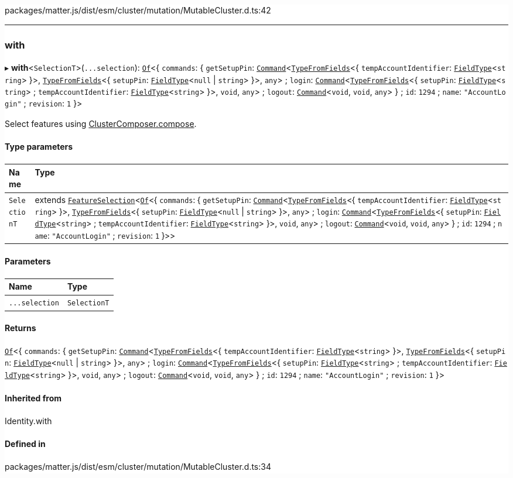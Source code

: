 packages/matter.js/dist/esm/cluster/mutation/MutableCluster.d.ts:42

___

### with

▸ **with**\<`SelectionT`\>(`...selection`): [`Of`](exports_cluster.ClusterType.Of.md)\<\{ `commands`: \{ `getSetupPin`: [`Command`](exports_cluster.Command.md)\<[`TypeFromFields`](../modules/exports_tlv.md#typefromfields)\<\{ `tempAccountIdentifier`: [`FieldType`](exports_tlv.FieldType.md)\<`string`\>  }\>, [`TypeFromFields`](../modules/exports_tlv.md#typefromfields)\<\{ `setupPin`: [`FieldType`](exports_tlv.FieldType.md)\<``null`` \| `string`\>  }\>, `any`\> ; `login`: [`Command`](exports_cluster.Command.md)\<[`TypeFromFields`](../modules/exports_tlv.md#typefromfields)\<\{ `setupPin`: [`FieldType`](exports_tlv.FieldType.md)\<`string`\> ; `tempAccountIdentifier`: [`FieldType`](exports_tlv.FieldType.md)\<`string`\>  }\>, `void`, `any`\> ; `logout`: [`Command`](exports_cluster.Command.md)\<`void`, `void`, `any`\>  } ; `id`: ``1294`` ; `name`: ``"AccountLogin"`` ; `revision`: ``1``  }\>

Select features using [ClusterComposer.compose](../classes/exports_cluster.ClusterComposer-1.md#compose).

#### Type parameters

| Name | Type |
| :------ | :------ |
| `SelectionT` | extends [`FeatureSelection`](../modules/exports_cluster.ClusterComposer.md#featureselection)\<[`Of`](exports_cluster.ClusterType.Of.md)\<\{ `commands`: \{ `getSetupPin`: [`Command`](exports_cluster.Command.md)\<[`TypeFromFields`](../modules/exports_tlv.md#typefromfields)\<\{ `tempAccountIdentifier`: [`FieldType`](exports_tlv.FieldType.md)\<`string`\>  }\>, [`TypeFromFields`](../modules/exports_tlv.md#typefromfields)\<\{ `setupPin`: [`FieldType`](exports_tlv.FieldType.md)\<``null`` \| `string`\>  }\>, `any`\> ; `login`: [`Command`](exports_cluster.Command.md)\<[`TypeFromFields`](../modules/exports_tlv.md#typefromfields)\<\{ `setupPin`: [`FieldType`](exports_tlv.FieldType.md)\<`string`\> ; `tempAccountIdentifier`: [`FieldType`](exports_tlv.FieldType.md)\<`string`\>  }\>, `void`, `any`\> ; `logout`: [`Command`](exports_cluster.Command.md)\<`void`, `void`, `any`\>  } ; `id`: ``1294`` ; `name`: ``"AccountLogin"`` ; `revision`: ``1``  }\>\> |

#### Parameters

| Name | Type |
| :------ | :------ |
| `...selection` | `SelectionT` |

#### Returns

[`Of`](exports_cluster.ClusterType.Of.md)\<\{ `commands`: \{ `getSetupPin`: [`Command`](exports_cluster.Command.md)\<[`TypeFromFields`](../modules/exports_tlv.md#typefromfields)\<\{ `tempAccountIdentifier`: [`FieldType`](exports_tlv.FieldType.md)\<`string`\>  }\>, [`TypeFromFields`](../modules/exports_tlv.md#typefromfields)\<\{ `setupPin`: [`FieldType`](exports_tlv.FieldType.md)\<``null`` \| `string`\>  }\>, `any`\> ; `login`: [`Command`](exports_cluster.Command.md)\<[`TypeFromFields`](../modules/exports_tlv.md#typefromfields)\<\{ `setupPin`: [`FieldType`](exports_tlv.FieldType.md)\<`string`\> ; `tempAccountIdentifier`: [`FieldType`](exports_tlv.FieldType.md)\<`string`\>  }\>, `void`, `any`\> ; `logout`: [`Command`](exports_cluster.Command.md)\<`void`, `void`, `any`\>  } ; `id`: ``1294`` ; `name`: ``"AccountLogin"`` ; `revision`: ``1``  }\>

#### Inherited from

Identity.with

#### Defined in

packages/matter.js/dist/esm/cluster/mutation/MutableCluster.d.ts:34
